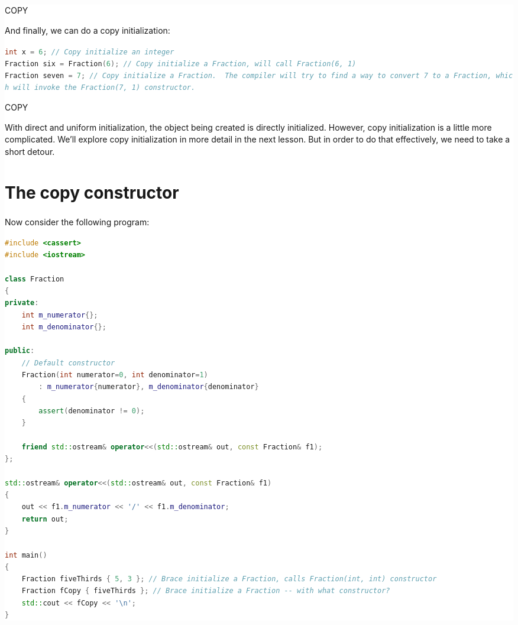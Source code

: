 COPY

And finally, we can do a copy initialization:

```cpp
int x = 6; // Copy initialize an integer
Fraction six = Fraction(6); // Copy initialize a Fraction, will call Fraction(6, 1)
Fraction seven = 7; // Copy initialize a Fraction.  The compiler will try to find a way to convert 7 to a Fraction, which will invoke the Fraction(7, 1) constructor.
```

COPY

With direct and uniform initialization, the object being created is directly initialized. However, copy initialization is a little more complicated. We’ll explore copy initialization in more detail in the next lesson. But in order to do that effectively, we need to take a short detour.

# **The copy constructor**

Now consider the following program:

```cpp
#include <cassert>
#include <iostream>

class Fraction
{
private:
    int m_numerator{};
    int m_denominator{};

public:
    // Default constructor
    Fraction(int numerator=0, int denominator=1)
        : m_numerator{numerator}, m_denominator{denominator}
    {
        assert(denominator != 0);
    }

    friend std::ostream& operator<<(std::ostream& out, const Fraction& f1);
};

std::ostream& operator<<(std::ostream& out, const Fraction& f1)
{
	out << f1.m_numerator << '/' << f1.m_denominator;
	return out;
}

int main()
{
	Fraction fiveThirds { 5, 3 }; // Brace initialize a Fraction, calls Fraction(int, int) constructor
	Fraction fCopy { fiveThirds }; // Brace initialize a Fraction -- with what constructor?
	std::cout << fCopy << '\n';
}
```
